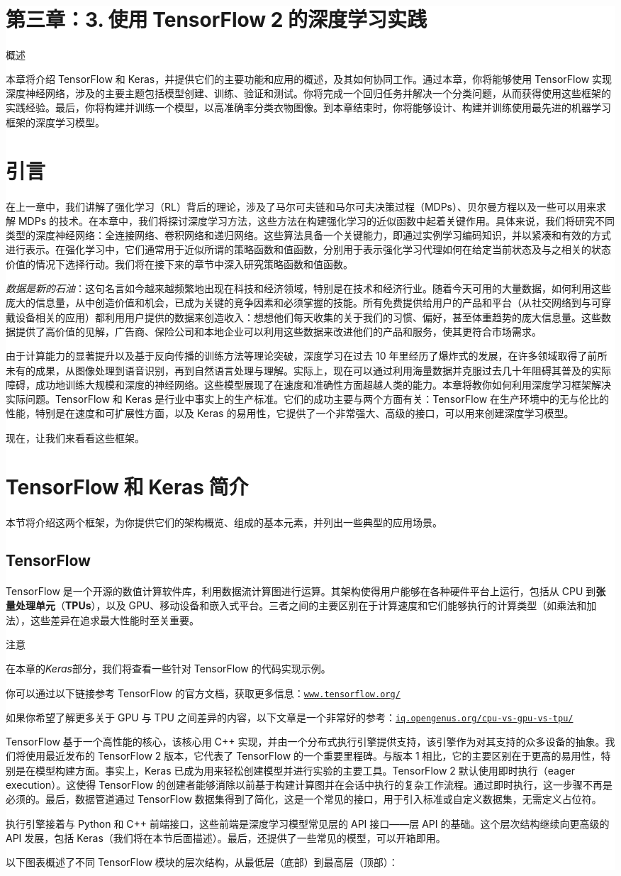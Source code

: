 # 第三章：3. 使用 TensorFlow 2 的深度学习实践

概述

本章将介绍 TensorFlow 和 Keras，并提供它们的主要功能和应用的概述，及其如何协同工作。通过本章，你将能够使用 TensorFlow 实现深度神经网络，涉及的主要主题包括模型创建、训练、验证和测试。你将完成一个回归任务并解决一个分类问题，从而获得使用这些框架的实践经验。最后，你将构建并训练一个模型，以高准确率分类衣物图像。到本章结束时，你将能够设计、构建并训练使用最先进的机器学习框架的深度学习模型。

# 引言

在上一章中，我们讲解了强化学习（RL）背后的理论，涉及了马尔可夫链和马尔可夫决策过程（MDPs）、贝尔曼方程以及一些可以用来求解 MDPs 的技术。在本章中，我们将探讨深度学习方法，这些方法在构建强化学习的近似函数中起着关键作用。具体来说，我们将研究不同类型的深度神经网络：全连接网络、卷积网络和递归网络。这些算法具备一个关键能力，即通过实例学习编码知识，并以紧凑和有效的方式进行表示。在强化学习中，它们通常用于近似所谓的策略函数和值函数，分别用于表示强化学习代理如何在给定当前状态及与之相关的状态价值的情况下选择行动。我们将在接下来的章节中深入研究策略函数和值函数。

*数据是新的石油*：这句名言如今越来越频繁地出现在科技和经济领域，特别是在技术和经济行业。随着今天可用的大量数据，如何利用这些庞大的信息量，从中创造价值和机会，已成为关键的竞争因素和必须掌握的技能。所有免费提供给用户的产品和平台（从社交网络到与可穿戴设备相关的应用）都利用用户提供的数据来创造收入：想想他们每天收集的关于我们的习惯、偏好，甚至体重趋势的庞大信息量。这些数据提供了高价值的见解，广告商、保险公司和本地企业可以利用这些数据来改进他们的产品和服务，使其更符合市场需求。

由于计算能力的显著提升以及基于反向传播的训练方法等理论突破，深度学习在过去 10 年里经历了爆炸式的发展，在许多领域取得了前所未有的成果，从图像处理到语音识别，再到自然语言处理与理解。实际上，现在可以通过利用海量数据并克服过去几十年阻碍其普及的实际障碍，成功地训练大规模和深度的神经网络。这些模型展现了在速度和准确性方面超越人类的能力。本章将教你如何利用深度学习框架解决实际问题。TensorFlow 和 Keras 是行业中事实上的生产标准。它们的成功主要与两个方面有关：TensorFlow 在生产环境中的无与伦比的性能，特别是在速度和可扩展性方面，以及 Keras 的易用性，它提供了一个非常强大、高级的接口，可以用来创建深度学习模型。

现在，让我们来看看这些框架。

# TensorFlow 和 Keras 简介

本节将介绍这两个框架，为你提供它们的架构概览、组成的基本元素，并列出一些典型的应用场景。

## TensorFlow

TensorFlow 是一个开源的数值计算软件库，利用数据流计算图进行运算。其架构使得用户能够在各种硬件平台上运行，包括从 CPU 到**张量处理单元**（**TPUs**），以及 GPU、移动设备和嵌入式平台。三者之间的主要区别在于计算速度和它们能够执行的计算类型（如乘法和加法），这些差异在追求最大性能时至关重要。

注意

在本章的*Keras*部分，我们将查看一些针对 TensorFlow 的代码实现示例。

你可以通过以下链接参考 TensorFlow 的官方文档，获取更多信息：[`www.tensorflow.org/`](https://www.tensorflow.org/)

如果你希望了解更多关于 GPU 与 TPU 之间差异的内容，以下文章是一个非常好的参考：[`iq.opengenus.org/cpu-vs-gpu-vs-tpu/`](https://iq.opengenus.org/cpu-vs-gpu-vs-tpu/)

TensorFlow 基于一个高性能的核心，该核心用 C++ 实现，并由一个分布式执行引擎提供支持，该引擎作为对其支持的众多设备的抽象。我们将使用最近发布的 TensorFlow 2 版本，它代表了 TensorFlow 的一个重要里程碑。与版本 1 相比，它的主要区别在于更高的易用性，特别是在模型构建方面。事实上，Keras 已成为用来轻松创建模型并进行实验的主要工具。TensorFlow 2 默认使用即时执行（eager execution）。这使得 TensorFlow 的创建者能够消除以前基于构建计算图并在会话中执行的复杂工作流程。通过即时执行，这一步骤不再是必须的。最后，数据管道通过 TensorFlow 数据集得到了简化，这是一个常见的接口，用于引入标准或自定义数据集，无需定义占位符。

执行引擎接着与 Python 和 C++ 前端接口，这些前端是深度学习模型常见层的 API 接口——层 API 的基础。这个层次结构继续向更高级的 API 发展，包括 Keras（我们将在本节后面描述）。最后，还提供了一些常见的模型，可以开箱即用。

以下图表概述了不同 TensorFlow 模块的层次结构，从最低层（底部）到最高层（顶部）：
